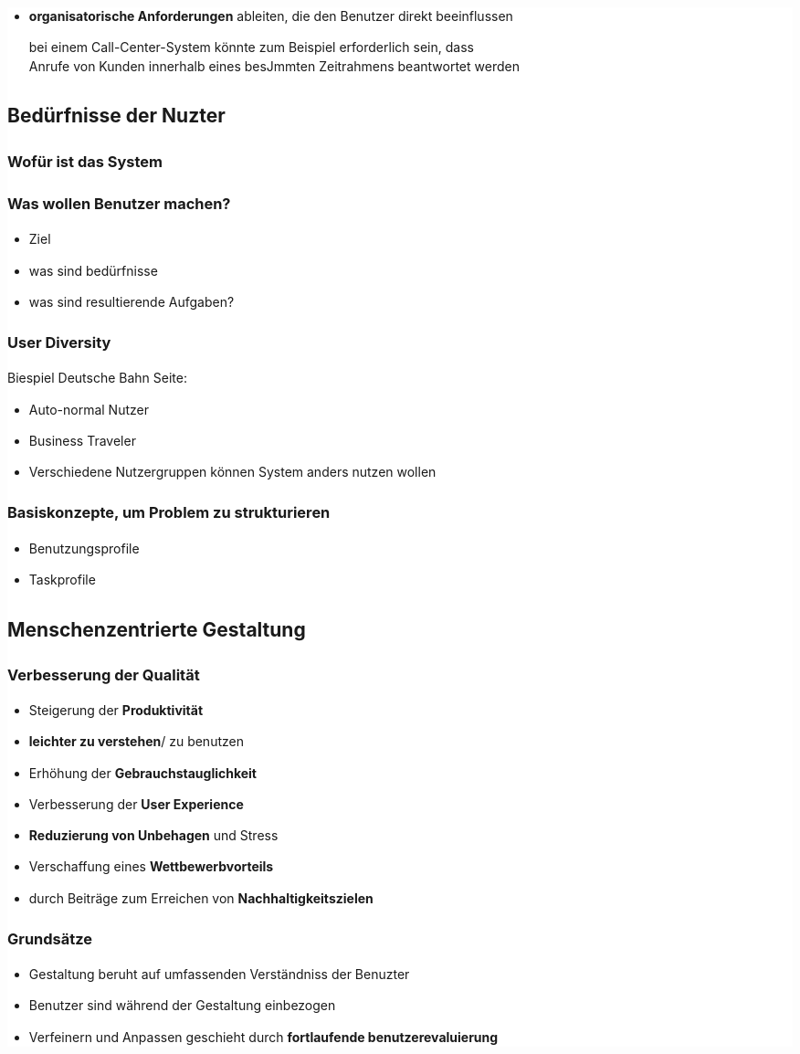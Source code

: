 - **organisatorische Anforderungen** ableiten, die den Benutzer direkt beeinflussen

	bei einem Call-Center-System könnte zum Beispiel erforderlich sein, dass  
	Anrufe von Kunden innerhalb eines besJmmten Zeitrahmens beantwortet werden

## Bedürfnisse der Nuzter

### Wofür ist das System

### Was wollen Benutzer machen?

- Ziel

- was sind bedürfnisse

- was sind resultierende Aufgaben?

### User Diversity

Biespiel Deutsche Bahn Seite:  

- Auto-normal Nutzer   
- Business Traveler

- Verschiedene Nutzergruppen können System anders nutzen wollen

### Basiskonzepte, um Problem zu strukturieren

- Benutzungsprofile

- Taskprofile

## Menschenzentrierte Gestaltung

### Verbesserung der Qualität

- Steigerung der **Produktivität**

- **leichter zu verstehen**/ zu benutzen

- Erhöhung der **Gebrauchstauglichkeit**

- Verbesserung der **User Experience**

- **Reduzierung von Unbehagen** und Stress

- Verschaffung eines **Wettbewerbvorteils**

- durch Beiträge zum Erreichen von **Nachhaltigkeitszielen**

### Grundsätze

- Gestaltung beruht auf umfassenden Verständniss der Benuzter

- Benutzer sind während der Gestaltung einbezogen

- Verfeinern und Anpassen geschieht durch **fortlaufende benutzerevaluierung**
